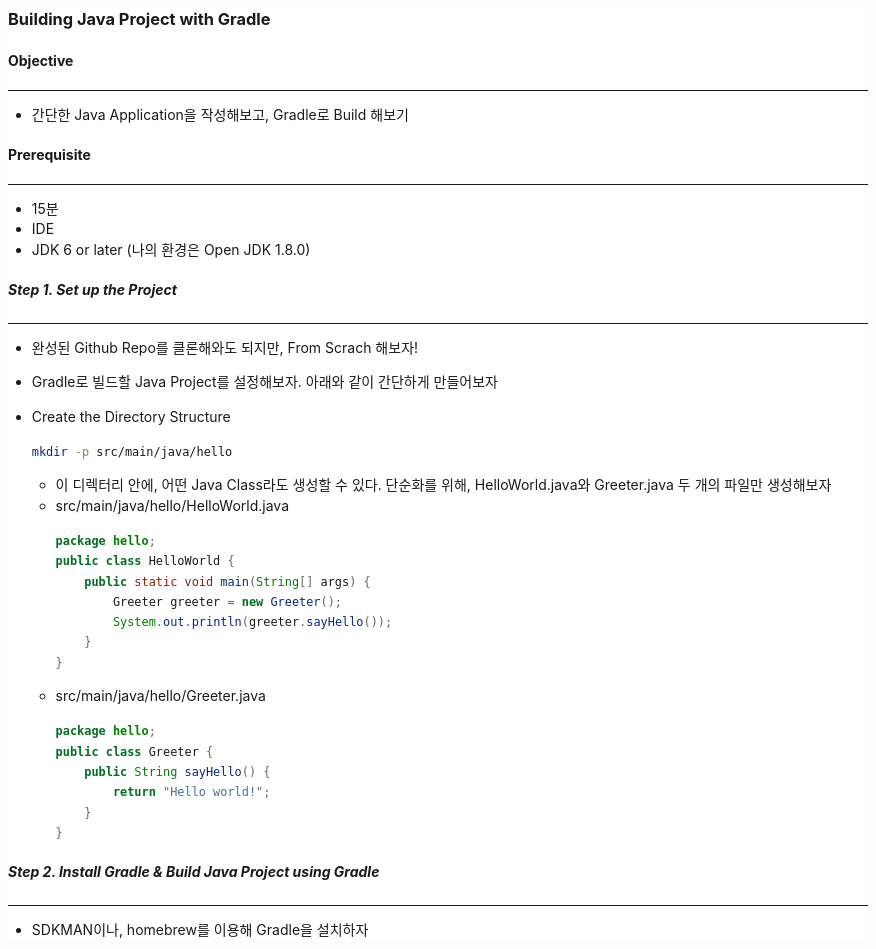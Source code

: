 ### Building Java Project with Gradle

#### Objective

---

- 간단한 Java Application을 작성해보고, Gradle로 Build 해보기

#### Prerequisite

---

- 15분
- IDE
- JDK 6 or later (나의 환경은 Open JDK 1.8.0)

##### Step 1. Set up the Project

---

- 완성된 Github Repo를 클론해와도 되지만, From Scrach 해보자!
- Gradle로 빌드할 Java Project를 설정해보자. 아래와 같이 간단하게 만들어보자
- Create the Directory Structure

  ```bash
  mkdir -p src/main/java/hello
  ```

  - 이 디렉터리 안에, 어떤 Java Class라도 생성할 수 있다. 단순화를 위해, HelloWorld.java와 Greeter.java 두 개의 파일만 생성해보자
  - src/main/java/hello/HelloWorld.java
    ```java
    package hello;
    public class HelloWorld {
        public static void main(String[] args) {
            Greeter greeter = new Greeter();
            System.out.println(greeter.sayHello());
        }
    }
    ```
  - src/main/java/hello/Greeter.java
    ```java
    package hello;
    public class Greeter {
        public String sayHello() {
            return "Hello world!";
        }
    }
    ```

##### Step 2. Install Gradle & Build Java Project using Gradle

---

- SDKMAN이나, homebrew를 이용해 Gradle을 설치하자
